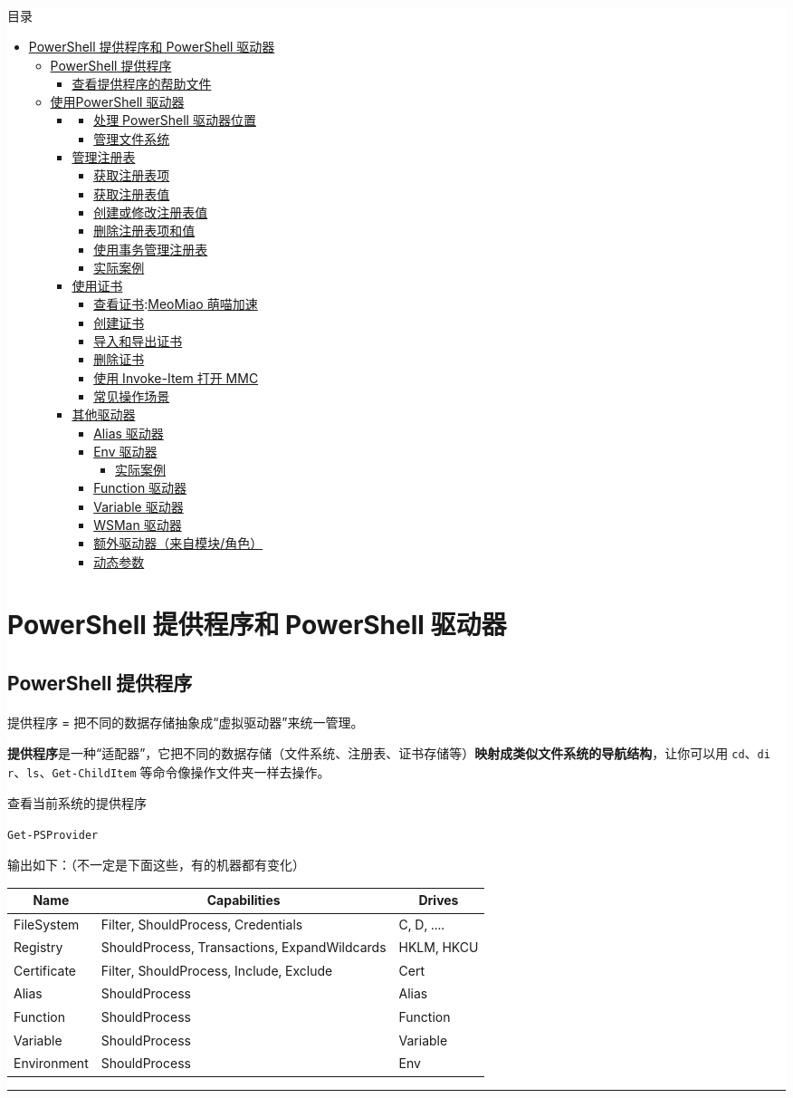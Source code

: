 目录

* [PowerShell 提供程序和 PowerShell 驱动器](https://github.com)
  + [PowerShell 提供程序](https://github.com)
    - [查看提供程序的帮助文件](https://github.com)
  + [使用PowerShell 驱动器](https://github.com)
    - * [处理 PowerShell 驱动器位置](https://github.com)
      * [管理文件系统](https://github.com)
    - [管理注册表](https://github.com)
      * [获取注册表项](https://github.com)
      * [获取注册表值](https://github.com)
      * [创建或修改注册表值](https://github.com)
      * [删除注册表项和值](https://github.com)
      * [使用事务管理注册表](https://github.com)
      * [实际案例](https://github.com)
    - [使用证书](https://github.com)
      * [查看证书](https://github.com):[MeoMiao 萌喵加速](https://memiao.org)
      * [创建证书](https://github.com)
      * [导入和导出证书](https://github.com)
      * [删除证书](https://github.com)
      * [使用 Invoke-Item 打开 MMC](https://github.com)
      * [常见操作场景](https://github.com)
    - [其他驱动器](https://github.com)
      * [Alias 驱动器](https://github.com)
      * [Env 驱动器](https://github.com)
        + [实际案例](https://github.com)
      * [Function 驱动器](https://github.com)
      * [Variable 驱动器](https://github.com)
      * [WSMan 驱动器](https://github.com)
      * [额外驱动器（来自模块/角色）](https://github.com)
      * [动态参数](https://github.com)

# PowerShell 提供程序和 PowerShell 驱动器

## PowerShell 提供程序

提供程序 = 把不同的数据存储抽象成“虚拟驱动器”来统一管理。

**提供程序**是一种“适配器”，它把不同的数据存储（文件系统、注册表、证书存储等）**映射成类似文件系统的导航结构**，让你可以用 `cd`、`dir`、`ls`、`Get-ChildItem` 等命令像操作文件夹一样去操作。

查看当前系统的提供程序

```
Get-PSProvider
```

输出如下：（不一定是下面这些，有的机器都有变化）

| Name | Capabilities | Drives |
| --- | --- | --- |
| FileSystem | Filter, ShouldProcess, Credentials | C, D, .... |
| Registry | ShouldProcess, Transactions, ExpandWildcards | HKLM, HKCU |
| Certificate | Filter, ShouldProcess, Include, Exclude | Cert |
| Alias | ShouldProcess | Alias |
| Function | ShouldProcess | Function |
| Variable | ShouldProcess | Variable |
| Environment | ShouldProcess | Env |

---